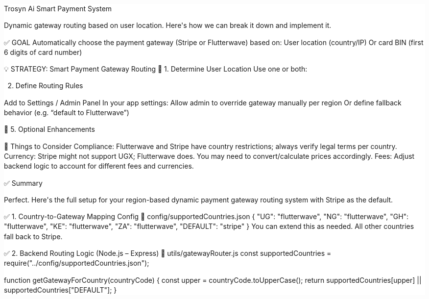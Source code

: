 Trosyn Ai Smart Payment System

Dynamic gateway routing based on user location. Here's how we can break it down and implement it.

✅ GOAL
Automatically choose the payment gateway (Stripe or Flutterwave) based on:
User location (country/IP)
Or card BIN (first 6 digits of card number)

💡 STRATEGY: Smart Payment Gateway Routing
🔹 1. Determine User Location
Use one or both:



2. Define Routing Rules


Add to Settings / Admin Panel
In your app settings:
Allow admin to override gateway manually per region
Or define fallback behavior (e.g. “default to Flutterwave”)

🔹 5. Optional Enhancements



🔐 Things to Consider
Compliance: Flutterwave and Stripe have country restrictions; always verify legal terms per country.
Currency: Stripe might not support UGX; Flutterwave does. You may need to convert/calculate prices accordingly.
Fees: Adjust backend logic to account for different fees and currencies.

✅ Summary


Perfect. Here's the full setup for your region-based dynamic payment gateway routing system with Stripe as the default.

✅ 1. Country-to-Gateway Mapping Config
📁 config/supportedCountries.json
{
  "UG": "flutterwave",
  "NG": "flutterwave",
  "GH": "flutterwave",
  "KE": "flutterwave",
  "ZA": "flutterwave",
  "DEFAULT": "stripe"
}
You can extend this as needed. All other countries fall back to Stripe.

✅ 2. Backend Routing Logic (Node.js – Express)
📁 utils/gatewayRouter.js
const supportedCountries = require("../config/supportedCountries.json");

function getGatewayForCountry(countryCode) {
  const upper = countryCode.toUpperCase();
  return supportedCountries[upper] || supportedCountries["DEFAULT"];
}
